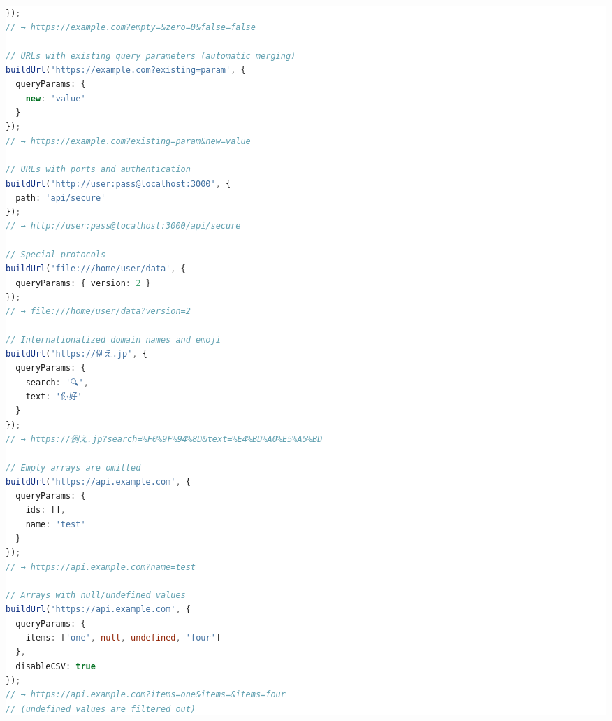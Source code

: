 ```typescript
});
// → https://example.com?empty=&zero=0&false=false

// URLs with existing query parameters (automatic merging)
buildUrl('https://example.com?existing=param', {
  queryParams: {
    new: 'value'
  }
});
// → https://example.com?existing=param&new=value

// URLs with ports and authentication
buildUrl('http://user:pass@localhost:3000', {
  path: 'api/secure'
});
// → http://user:pass@localhost:3000/api/secure

// Special protocols
buildUrl('file:///home/user/data', {
  queryParams: { version: 2 }
});
// → file:///home/user/data?version=2

// Internationalized domain names and emoji
buildUrl('https://例え.jp', {
  queryParams: {
    search: '🔍',
    text: '你好'
  }
});
// → https://例え.jp?search=%F0%9F%94%8D&text=%E4%BD%A0%E5%A5%BD

// Empty arrays are omitted
buildUrl('https://api.example.com', {
  queryParams: {
    ids: [],
    name: 'test'
  }
});
// → https://api.example.com?name=test

// Arrays with null/undefined values
buildUrl('https://api.example.com', {
  queryParams: {
    items: ['one', null, undefined, 'four']
  },
  disableCSV: true
});
// → https://api.example.com?items=one&items=&items=four
// (undefined values are filtered out)
```
